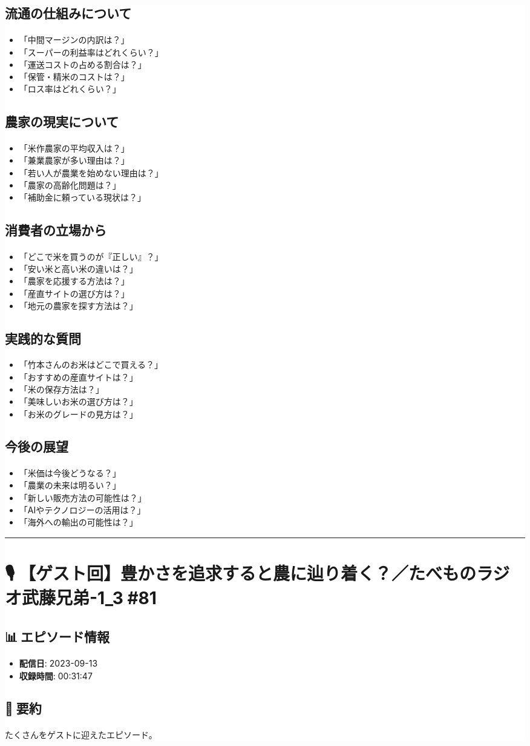 ## 流通の仕組みについて
- 「中間マージンの内訳は？」
- 「スーパーの利益率はどれくらい？」
- 「運送コストの占める割合は？」
- 「保管・精米のコストは？」
- 「ロス率はどれくらい？」

## 農家の現実について
- 「米作農家の平均収入は？」
- 「兼業農家が多い理由は？」
- 「若い人が農業を始めない理由は？」
- 「農家の高齢化問題は？」
- 「補助金に頼っている現状は？」

## 消費者の立場から
- 「どこで米を買うのが『正しい』？」
- 「安い米と高い米の違いは？」
- 「農家を応援する方法は？」
- 「産直サイトの選び方は？」
- 「地元の農家を探す方法は？」

## 実践的な質問
- 「竹本さんのお米はどこで買える？」
- 「おすすめの産直サイトは？」
- 「米の保存方法は？」
- 「美味しいお米の選び方は？」
- 「お米のグレードの見方は？」

## 今後の展望
- 「米価は今後どうなる？」
- 「農業の未来は明るい？」
- 「新しい販売方法の可能性は？」
- 「AIやテクノロジーの活用は？」
- 「海外への輸出の可能性は？」

---

# 🎙️ 【ゲスト回】豊かさを追求すると農に辿り着く？／たべものラジオ武藤兄弟-1_3 #81

## 📊 エピソード情報
- **配信日**: 2023-09-13
- **収録時間**: 00:31:47

## 📝 要約
たくさんをゲストに迎えたエピソード。
